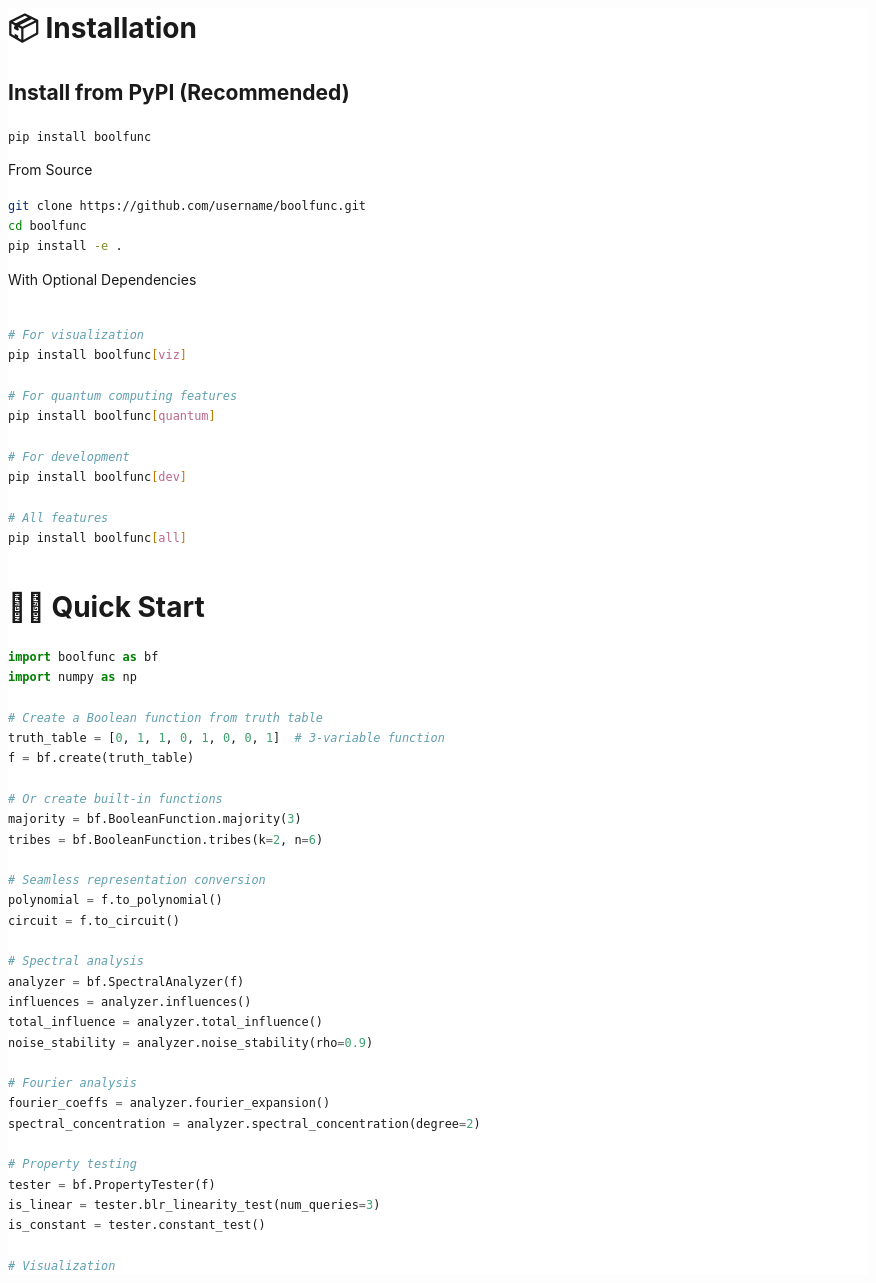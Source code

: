 
# 📦 Installation

## Install from PyPI (Recommended)

```bash
pip install boolfunc
```
From Source
```bash
git clone https://github.com/username/boolfunc.git
cd boolfunc
pip install -e .
```
With Optional Dependencies
```bash

# For visualization
pip install boolfunc[viz]

# For quantum computing features
pip install boolfunc[quantum]

# For development
pip install boolfunc[dev]

# All features
pip install boolfunc[all]
```
# 🏃‍♀️ Quick Start
```python
import boolfunc as bf
import numpy as np

# Create a Boolean function from truth table
truth_table = [0, 1, 1, 0, 1, 0, 0, 1]  # 3-variable function
f = bf.create(truth_table)

# Or create built-in functions
majority = bf.BooleanFunction.majority(3)
tribes = bf.BooleanFunction.tribes(k=2, n=6)

# Seamless representation conversion
polynomial = f.to_polynomial()
circuit = f.to_circuit()

# Spectral analysis
analyzer = bf.SpectralAnalyzer(f)
influences = analyzer.influences()
total_influence = analyzer.total_influence()
noise_stability = analyzer.noise_stability(rho=0.9)

# Fourier analysis
fourier_coeffs = analyzer.fourier_expansion()
spectral_concentration = analyzer.spectral_concentration(degree=2)

# Property testing
tester = bf.PropertyTester(f)
is_linear = tester.blr_linearity_test(num_queries=3)
is_constant = tester.constant_test()

# Visualization
```